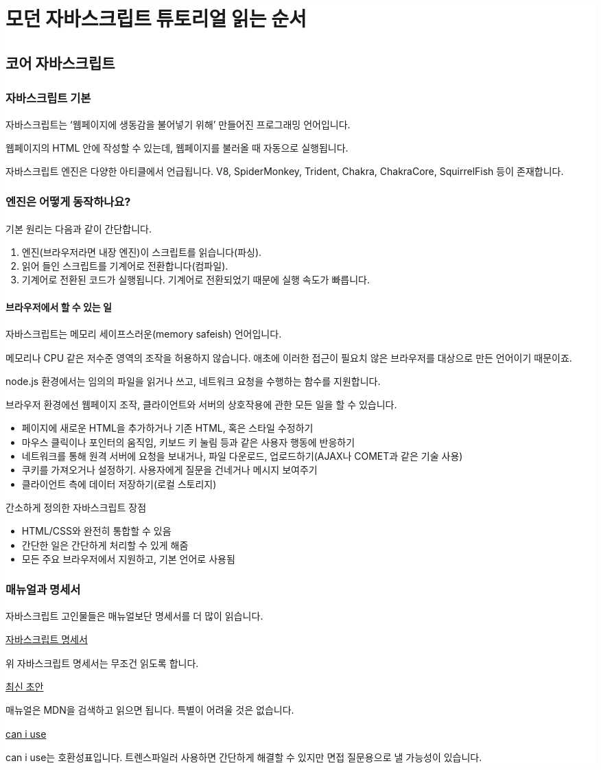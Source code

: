 # 모던 자바스크립트 튜토리얼 읽는 순서

## 코어 자바스크립트

### 자바스크립트 기본

자바스크립트는 ‘웹페이지에 생동감을 불어넣기 위해’ 만들어진 프로그래밍 언어입니다.

웹페이지의 HTML 안에 작성할 수 있는데, 웹페이지를 불러올 때 자동으로 실행됩니다.

자바스크립트 엔진은 다양한 아티클에서 언급됩니다. V8, SpiderMonkey, Trident, Chakra, ChakraCore, SquirrelFish 등이 존재합니다.

### 엔진은 어떻게 동작하나요?

기본 원리는 다음과 같이 간단합니다.

1. 엔진(브라우저라면 내장 엔진)이 스크립트를 읽습니다(파싱).
2. 읽어 들인 스크립트를 기계어로 전환합니다(컴파일).
3. 기계어로 전환된 코드가 실행됩니다. 기계어로 전환되었기 때문에 실행 속도가 빠릅니다.

#### 브라우저에서 할 수 있는 일

자바스크립트는 메모리 세이프스러운(memory safeish) 언어입니다.

메모리나 CPU 같은 저수준 영역의 조작을 허용하지 않습니다. 애초에 이러한 접근이 필요치 않은 브라우저를 대상으로 만든 언어이기 때문이죠.

node.js 환경에서는 임의의 파일을 읽거나 쓰고, 네트워크 요청을 수행하는 함수를 지원합니다.

브라우저 환경에선 웹페이지 조작, 클라이언트와 서버의 상호작용에 관한 모든 일을 할 수 있습니다.

- 페이지에 새로운 HTML을 추가하거나 기존 HTML, 혹은 스타일 수정하기
- 마우스 클릭이나 포인터의 움직임, 키보드 키 눌림 등과 같은 사용자 행동에 반응하기
- 네트워크를 통해 원격 서버에 요청을 보내거나, 파일 다운로드, 업로드하기(AJAX나 COMET과 같은 기술 사용)
- 쿠키를 가져오거나 설정하기. 사용자에게 질문을 건네거나 메시지 보여주기
- 클라이언트 측에 데이터 저장하기(로컬 스토리지)

간소하게 정의한 자바스크립트 장점

- HTML/CSS와 완전히 통합할 수 있음
- 간단한 일은 간단하게 처리할 수 있게 해줌
- 모든 주요 브라우저에서 지원하고, 기본 언어로 사용됨

### 매뉴얼과 명세서

자바스크립트 고인물들은 매뉴얼보단 명세서를 더 많이 읽습니다.

[자바스크립트 명세서](https://www.ecma-international.org/publications/standards/Ecma-262.htm)

위 자바스크립트 명세서는 무조건 읽도록 합니다.

[최신 초안](https://tc39.es/ecma262/)

매뉴얼은 MDN을 검색하고 읽으면 됩니다. 특별이 어려울 것은 없습니다.

[can i use](https://caniuse.com/)

can i use는 호환성표입니다. 트렌스파일러 사용하면 간단하게 해결할 수 있지만 면접 질문용으로 낼 가능성이 있습니다.
